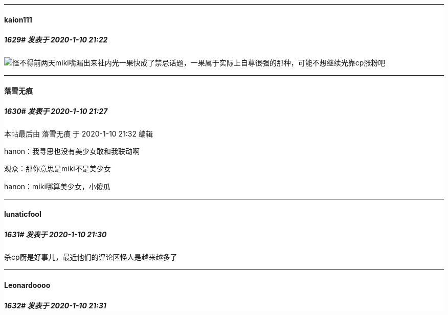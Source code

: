 











-----

####  kaion111  
##### 1629#       发表于 2020-1-10 21:22



<img src="https://static.saraba1st.com/image/smiley/face2017/009.gif" referrerpolicy="no-referrer">怪不得前两天miki嘴漏出来社内光一果快成了禁忌话题，一果属于实际上自尊很强的那种，可能不想继续光靠cp涨粉吧







-----

####  落雪无痕  
##### 1630#       发表于 2020-1-10 21:27



 本帖最后由 落雪无痕 于 2020-1-10 21:32 编辑 

hanon：我寻思也没有美少女敢和我联动啊

观众：那你意思是miki不是美少女

hanon：miki哪算美少女，小傻瓜







-----

####  lunaticfool  
##### 1631#       发表于 2020-1-10 21:30




杀cp厨是好事儿，最近他们的评论区怪人是越来越多了







-----

####  Leonardoooo  
##### 1632#       发表于 2020-1-10 21:31

